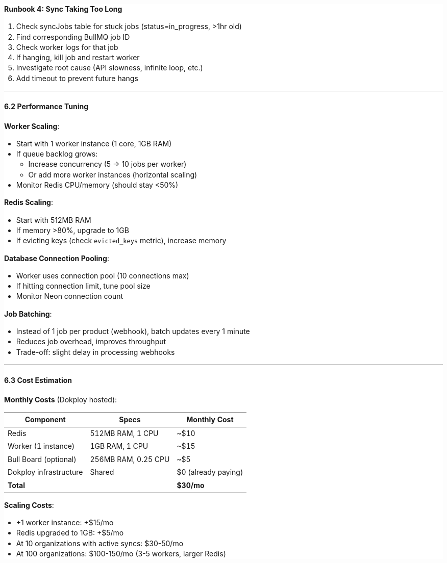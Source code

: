 **Runbook 4: Sync Taking Too Long**
1. Check syncJobs table for stuck jobs (status=in_progress, >1hr old)
2. Find corresponding BullMQ job ID
3. Check worker logs for that job
4. If hanging, kill job and restart worker
5. Investigate root cause (API slowness, infinite loop, etc.)
6. Add timeout to prevent future hangs

---

#### 6.2 Performance Tuning

**Worker Scaling**:
- Start with 1 worker instance (1 core, 1GB RAM)
- If queue backlog grows:
  - Increase concurrency (5 → 10 jobs per worker)
  - Or add more worker instances (horizontal scaling)
- Monitor Redis CPU/memory (should stay <50%)

**Redis Scaling**:
- Start with 512MB RAM
- If memory >80%, upgrade to 1GB
- If evicting keys (check `evicted_keys` metric), increase memory

**Database Connection Pooling**:
- Worker uses connection pool (10 connections max)
- If hitting connection limit, tune pool size
- Monitor Neon connection count

**Job Batching**:
- Instead of 1 job per product (webhook), batch updates every 1 minute
- Reduces job overhead, improves throughput
- Trade-off: slight delay in processing webhooks

---

#### 6.3 Cost Estimation

**Monthly Costs** (Dokploy hosted):

| Component | Specs | Monthly Cost |
|-----------|-------|--------------|
| Redis | 512MB RAM, 1 CPU | ~$10 |
| Worker (1 instance) | 1GB RAM, 1 CPU | ~$15 |
| Bull Board (optional) | 256MB RAM, 0.25 CPU | ~$5 |
| Dokploy infrastructure | Shared | $0 (already paying) |
| **Total** | | **$30/mo** |

**Scaling Costs**:
- +1 worker instance: +$15/mo
- Redis upgraded to 1GB: +$5/mo
- At 10 organizations with active syncs: $30-50/mo
- At 100 organizations: $100-150/mo (3-5 workers, larger Redis)
